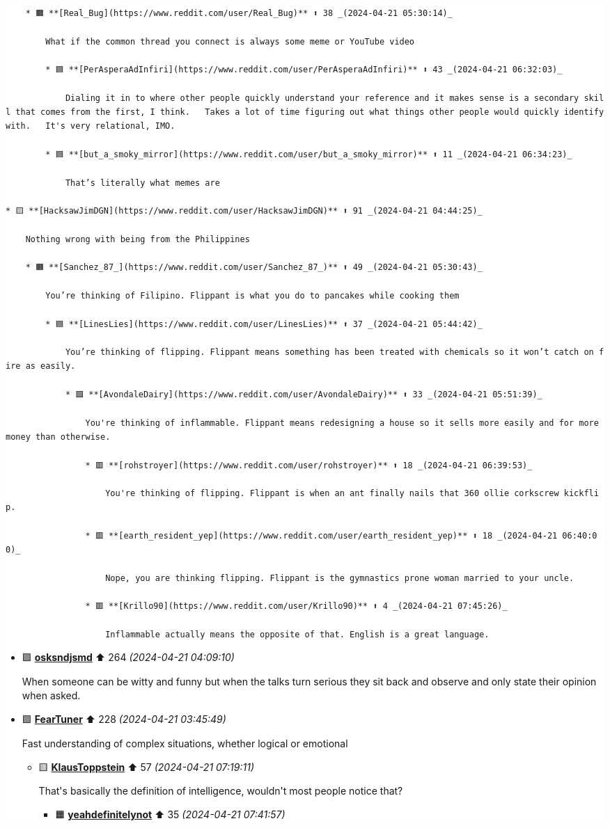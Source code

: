 		* 🟧 **[Real_Bug](https://www.reddit.com/user/Real_Bug)** ⬆️ 38 _(2024-04-21 05:30:14)_

			What if the common thread you connect is always some meme or YouTube video

			* 🟦 **[PerAsperaAdInfiri](https://www.reddit.com/user/PerAsperaAdInfiri)** ⬆️ 43 _(2024-04-21 06:32:03)_

				Dialing it in to where other people quickly understand your reference and it makes sense is a secondary skill that comes from the first, I think.   Takes a lot of time figuring out what things other people would quickly identify with.   It's very relational, IMO.

			* 🟦 **[but_a_smoky_mirror](https://www.reddit.com/user/but_a_smoky_mirror)** ⬆️ 11 _(2024-04-21 06:34:23)_

				That’s literally what memes are

	* 🟨 **[HacksawJimDGN](https://www.reddit.com/user/HacksawJimDGN)** ⬆️ 91 _(2024-04-21 04:44:25)_

		Nothing wrong with being from the Philippines

		* 🟧 **[Sanchez_87_](https://www.reddit.com/user/Sanchez_87_)** ⬆️ 49 _(2024-04-21 05:30:43)_

			You’re thinking of Filipino. Flippant is what you do to pancakes while cooking them

			* 🟦 **[LinesLies](https://www.reddit.com/user/LinesLies)** ⬆️ 37 _(2024-04-21 05:44:42)_

				You’re thinking of flipping. Flippant means something has been treated with chemicals so it won’t catch on fire as easily.

				* 🟪 **[AvondaleDairy](https://www.reddit.com/user/AvondaleDairy)** ⬆️ 33 _(2024-04-21 05:51:39)_

					You're thinking of inflammable. Flippant means redesigning a house so it sells more easily and for more money than otherwise.

					* 🟥 **[rohstroyer](https://www.reddit.com/user/rohstroyer)** ⬆️ 18 _(2024-04-21 06:39:53)_

						You're thinking of flipping. Flippant is when an ant finally nails that 360 ollie corkscrew kickflip.

					* 🟥 **[earth_resident_yep](https://www.reddit.com/user/earth_resident_yep)** ⬆️ 18 _(2024-04-21 06:40:00)_

						Nope, you are thinking flipping. Flippant is the gymnastics prone woman married to your uncle.

					* 🟥 **[Krillo90](https://www.reddit.com/user/Krillo90)** ⬆️ 4 _(2024-04-21 07:45:26)_

						Inflammable actually means the opposite of that. English is a great language.

* 🟩 **[osksndjsmd](https://www.reddit.com/user/osksndjsmd)** ⬆️ 264 _(2024-04-21 04:09:10)_

	When someone can be witty and funny but when the talks turn serious they sit back and observe and only state their opinion when asked.

* 🟩 **[FearTuner](https://www.reddit.com/user/FearTuner)** ⬆️ 228 _(2024-04-21 03:45:49)_

	Fast understanding of complex situations, whether logical or emotional

	* 🟨 **[KlausToppstein](https://www.reddit.com/user/KlausToppstein)** ⬆️ 57 _(2024-04-21 07:19:11)_

		That's basically the definition of intelligence, wouldn't most people notice that?

		* 🟧 **[yeahdefinitelynot](https://www.reddit.com/user/yeahdefinitelynot)** ⬆️ 35 _(2024-04-21 07:41:57)_
